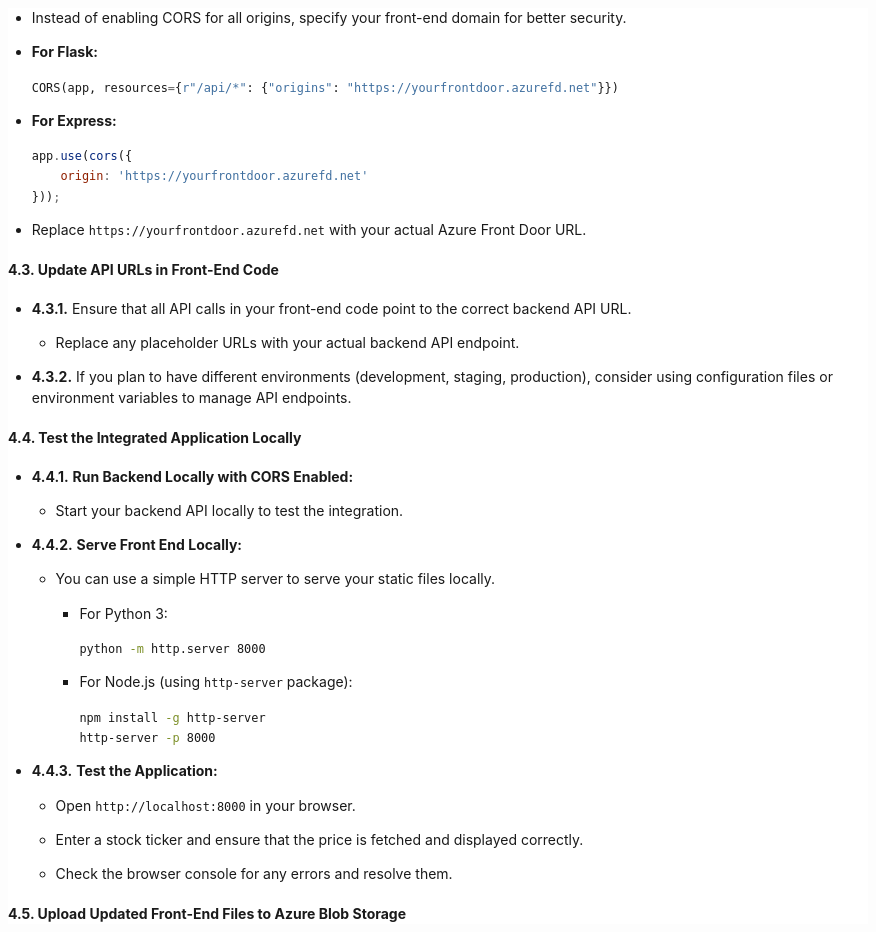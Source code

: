   - Instead of enabling CORS for all origins, specify your front-end domain for better security.

  - **For Flask:**

    ```python
    CORS(app, resources={r"/api/*": {"origins": "https://yourfrontdoor.azurefd.net"}})
    ```

  - **For Express:**

    ```javascript
    app.use(cors({
        origin: 'https://yourfrontdoor.azurefd.net'
    }));
    ```

  - Replace `https://yourfrontdoor.azurefd.net` with your actual Azure Front Door URL.

#### **4.3. Update API URLs in Front-End Code**

- **4.3.1.** Ensure that all API calls in your front-end code point to the correct backend API URL.

  - Replace any placeholder URLs with your actual backend API endpoint.

- **4.3.2.** If you plan to have different environments (development, staging, production), consider using configuration files or environment variables to manage API endpoints.

#### **4.4. Test the Integrated Application Locally**

- **4.4.1.** **Run Backend Locally with CORS Enabled:**

  - Start your backend API locally to test the integration.

- **4.4.2.** **Serve Front End Locally:**

  - You can use a simple HTTP server to serve your static files locally.

    - For Python 3:

      ```bash
      python -m http.server 8000
      ```

    - For Node.js (using `http-server` package):

      ```bash
      npm install -g http-server
      http-server -p 8000
      ```

- **4.4.3.** **Test the Application:**

  - Open `http://localhost:8000` in your browser.

  - Enter a stock ticker and ensure that the price is fetched and displayed correctly.

  - Check the browser console for any errors and resolve them.

#### **4.5. Upload Updated Front-End Files to Azure Blob Storage**
